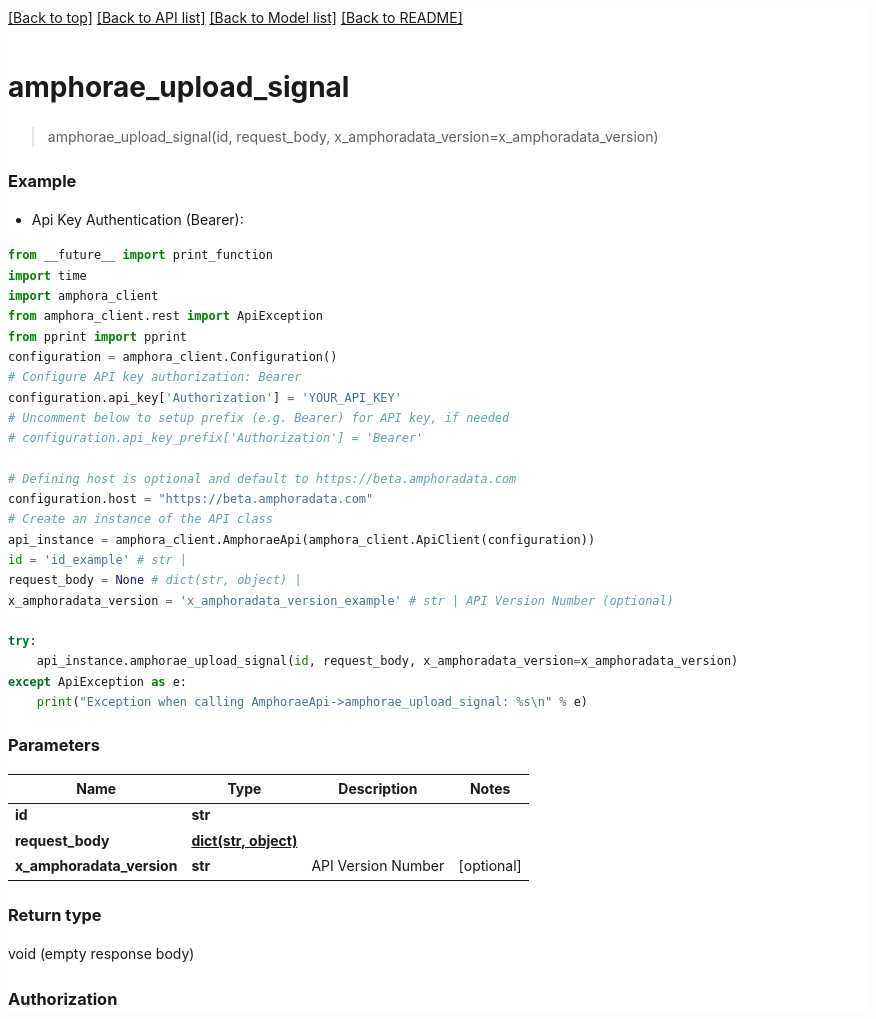 [[Back to top]](#) [[Back to API list]](../README.md#documentation-for-api-endpoints) [[Back to Model list]](../README.md#documentation-for-models) [[Back to README]](../README.md)

# **amphorae_upload_signal**
> amphorae_upload_signal(id, request_body, x_amphoradata_version=x_amphoradata_version)



### Example

* Api Key Authentication (Bearer):
```python
from __future__ import print_function
import time
import amphora_client
from amphora_client.rest import ApiException
from pprint import pprint
configuration = amphora_client.Configuration()
# Configure API key authorization: Bearer
configuration.api_key['Authorization'] = 'YOUR_API_KEY'
# Uncomment below to setup prefix (e.g. Bearer) for API key, if needed
# configuration.api_key_prefix['Authorization'] = 'Bearer'

# Defining host is optional and default to https://beta.amphoradata.com
configuration.host = "https://beta.amphoradata.com"
# Create an instance of the API class
api_instance = amphora_client.AmphoraeApi(amphora_client.ApiClient(configuration))
id = 'id_example' # str | 
request_body = None # dict(str, object) | 
x_amphoradata_version = 'x_amphoradata_version_example' # str | API Version Number (optional)

try:
    api_instance.amphorae_upload_signal(id, request_body, x_amphoradata_version=x_amphoradata_version)
except ApiException as e:
    print("Exception when calling AmphoraeApi->amphorae_upload_signal: %s\n" % e)
```

### Parameters

Name | Type | Description  | Notes
------------- | ------------- | ------------- | -------------
 **id** | **str**|  | 
 **request_body** | [**dict(str, object)**](object.md)|  | 
 **x_amphoradata_version** | **str**| API Version Number | [optional] 

### Return type

void (empty response body)

### Authorization
